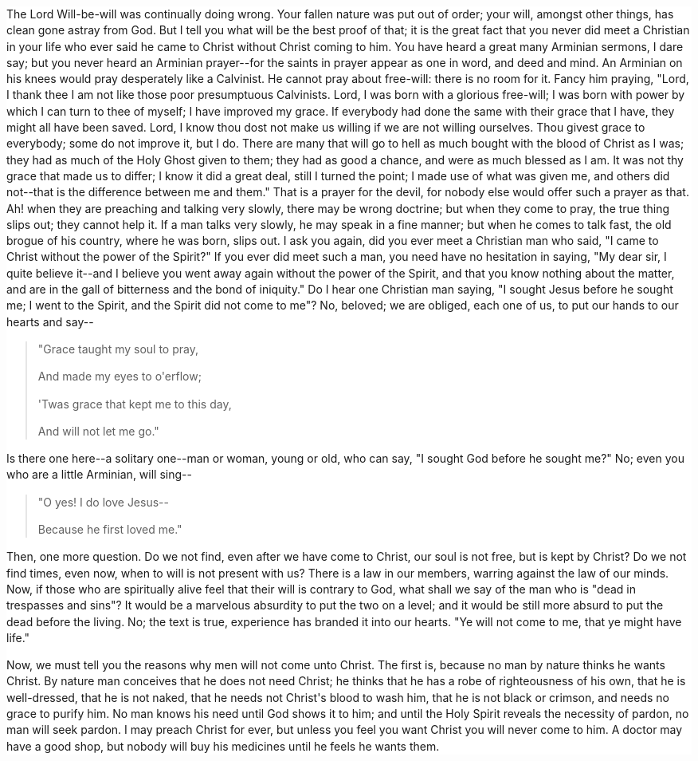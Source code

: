 The Lord Will-be-will was continually doing wrong. Your fallen nature was put out of order; your will, amongst other things, has clean gone astray from God. But I tell you what will be the best proof of that; it is the great fact that you never did meet a Christian in your life who ever said he came to Christ without Christ coming to him. You have heard a great many Arminian sermons, I dare say; but you never heard an Arminian prayer--for the saints in prayer appear as one in word, and deed and mind. An Arminian on his knees would pray desperately like a Calvinist. He cannot pray about free-will: there is no room for it. Fancy him praying, "Lord, I thank thee I am not like those poor presumptuous Calvinists. Lord, I was born with a glorious free-will; I was born with power by which I can turn to thee of myself; I have improved my grace. If everybody had done the same with their grace that I have, they might all have been saved. Lord, I know thou dost not make us willing if we are not willing ourselves. Thou givest grace to everybody; some do not improve it, but I do. There are many that will go to hell as much bought with the blood of Christ as I was; they had as much of the Holy Ghost given to them; they had as good a chance, and were as much blessed as I am. It was not thy grace that made us to differ; I know it did a great deal, still I turned the point; I made use of what was given me, and others did not--that is the difference between me and them." That is a prayer for the devil, for nobody else would offer such a prayer as that. Ah! when they are preaching and talking very slowly, there may be wrong doctrine; but when they come to pray, the true thing slips out; they cannot help it. If a man talks very slowly, he may speak in a fine manner; but when he comes to talk fast, the old brogue of his country, where he was born, slips out. I ask you again, did you ever meet a Christian man who said, "I came to Christ without the power of the Spirit?" If you ever did meet such a man, you need have no hesitation in saying, "My dear sir, I quite believe it--and I believe you went away again without the power of the Spirit, and that you know nothing about the matter, and are in the gall of bitterness and the bond of iniquity." Do I hear one Christian man saying, "I sought Jesus before he sought me; I went to the Spirit, and the Spirit did not come to me"? No, beloved; we are obliged, each one of us, to put our hands to our hearts and say--

> "Grace taught my soul to pray,
> 
> And made my eyes to o'erflow;
> 
> 'Twas grace that kept me to this day,
> 
> And will not let me go."

Is there one here--a solitary one--man or woman, young or old, who can say, "I sought God before he sought me?" No; even you who are a little Arminian, will sing--

> "O yes! I do love Jesus--
> 
> Because he first loved me."

Then, one more question. Do we not find, even after we have come to Christ, our soul is not free, but is kept by Christ? Do we not find times, even now, when to will is not present with us? There is a law in our members, warring against the law of our minds. Now, if those who are spiritually alive feel that their will is contrary to God, what shall we say of the man who is "dead in trespasses and sins"? It would be a marvelous absurdity to put the two on a level; and it would be still more absurd to put the dead before the living. No; the text is true, experience has branded it into our hearts. "Ye will not come to me, that ye might have life."

Now, we must tell you the reasons why men will not come unto Christ. The first is, because no man by nature thinks he wants Christ. By nature man conceives that he does not need Christ; he thinks that he has a robe of righteousness of his own, that he is well-dressed, that he is not naked, that he needs not Christ's blood to wash him, that he is not black or crimson, and needs no grace to purify him. No man knows his need until God shows it to him; and until the Holy Spirit reveals the necessity of pardon, no man will seek pardon. I may preach Christ for ever, but unless you feel you want Christ you will never come to him. A doctor may have a good shop, but nobody will buy his medicines until he feels he wants them.

